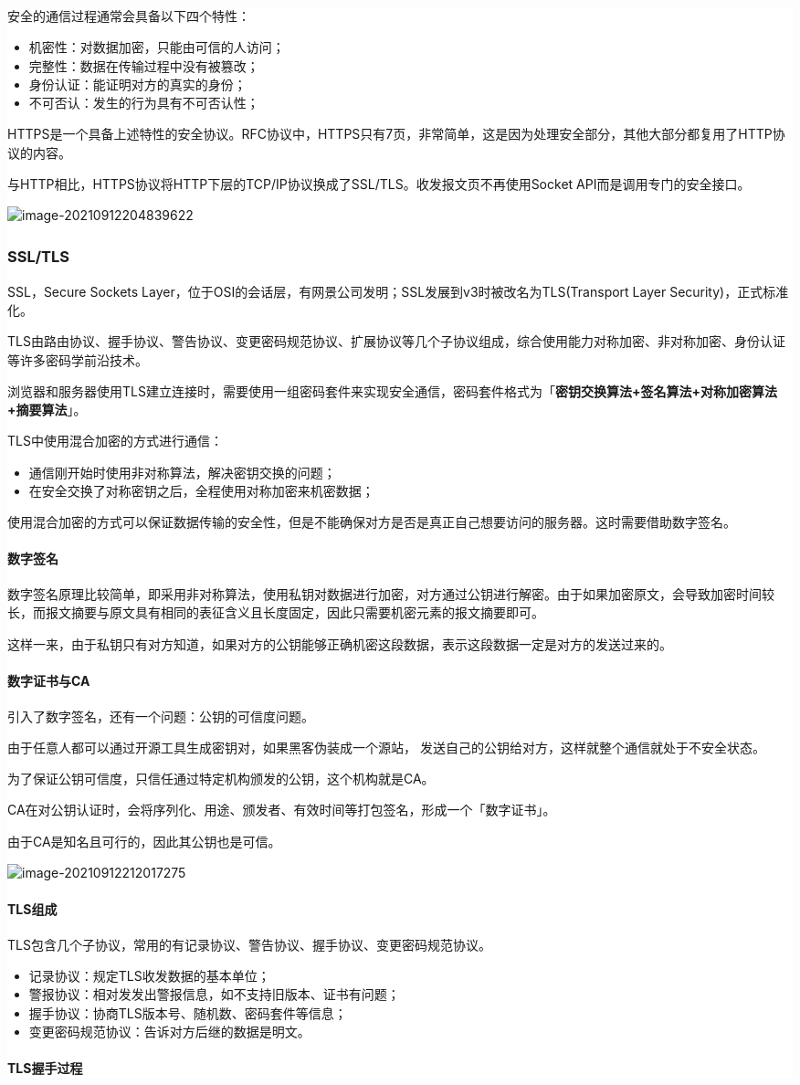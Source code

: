 安全的通信过程通常会具备以下四个特性：

+ 机密性：对数据加密，只能由可信的人访问；
+ 完整性：数据在传输过程中没有被篡改；
+ 身份认证：能证明对方的真实的身份；
+ 不可否认：发生的行为具有不可否认性；

HTTPS是一个具备上述特性的安全协议。RFC协议中，HTTPS只有7页，非常简单，这是因为处理安全部分，其他大部分都复用了HTTP协议的内容。

与HTTP相比，HTTPS协议将HTTP下层的TCP/IP协议换成了SSL/TLS。收发报文页不再使用Socket API而是调用专门的安全接口。

![image-20210912204839622](https://gitee.com/tobing/imagebed/raw/master/image-20210912204839622.png)

### SSL/TLS

SSL，Secure Sockets Layer，位于OSI的会话层，有网景公司发明；SSL发展到v3时被改名为TLS(Transport Layer Security)，正式标准化。

TLS由路由协议、握手协议、警告协议、变更密码规范协议、扩展协议等几个子协议组成，综合使用能力对称加密、非对称加密、身份认证等许多密码学前沿技术。

浏览器和服务器使用TLS建立连接时，需要使用一组密码套件来实现安全通信，密码套件格式为「**密钥交换算法+签名算法+对称加密算法+摘要算法**」。

TLS中使用混合加密的方式进行通信：

+ 通信刚开始时使用非对称算法，解决密钥交换的问题；
+ 在安全交换了对称密钥之后，全程使用对称加密来机密数据；

使用混合加密的方式可以保证数据传输的安全性，但是不能确保对方是否是真正自己想要访问的服务器。这时需要借助数字签名。

#### 数字签名

数字签名原理比较简单，即采用非对称算法，使用私钥对数据进行加密，对方通过公钥进行解密。由于如果加密原文，会导致加密时间较长，而报文摘要与原文具有相同的表征含义且长度固定，因此只需要机密元素的报文摘要即可。

这样一来，由于私钥只有对方知道，如果对方的公钥能够正确机密这段数据，表示这段数据一定是对方的发送过来的。

#### 数字证书与CA

引入了数字签名，还有一个问题：公钥的可信度问题。

由于任意人都可以通过开源工具生成密钥对，如果黑客伪装成一个源站， 发送自己的公钥给对方，这样就整个通信就处于不安全状态。

为了保证公钥可信度，只信任通过特定机构颁发的公钥，这个机构就是CA。

CA在对公钥认证时，会将序列化、用途、颁发者、有效时间等打包签名，形成一个「数字证书」。

由于CA是知名且可行的，因此其公钥也是可信。

![image-20210912212017275](https://gitee.com/tobing/imagebed/raw/master/image-20210912212017275.png)

#### TLS组成

TLS包含几个子协议，常用的有记录协议、警告协议、握手协议、变更密码规范协议。

+ 记录协议：规定TLS收发数据的基本单位；
+ 警报协议：相对发发出警报信息，如不支持旧版本、证书有问题；
+ 握手协议：协商TLS版本号、随机数、密码套件等信息；
+ 变更密码规范协议：告诉对方后继的数据是明文。

#### TLS握手过程
